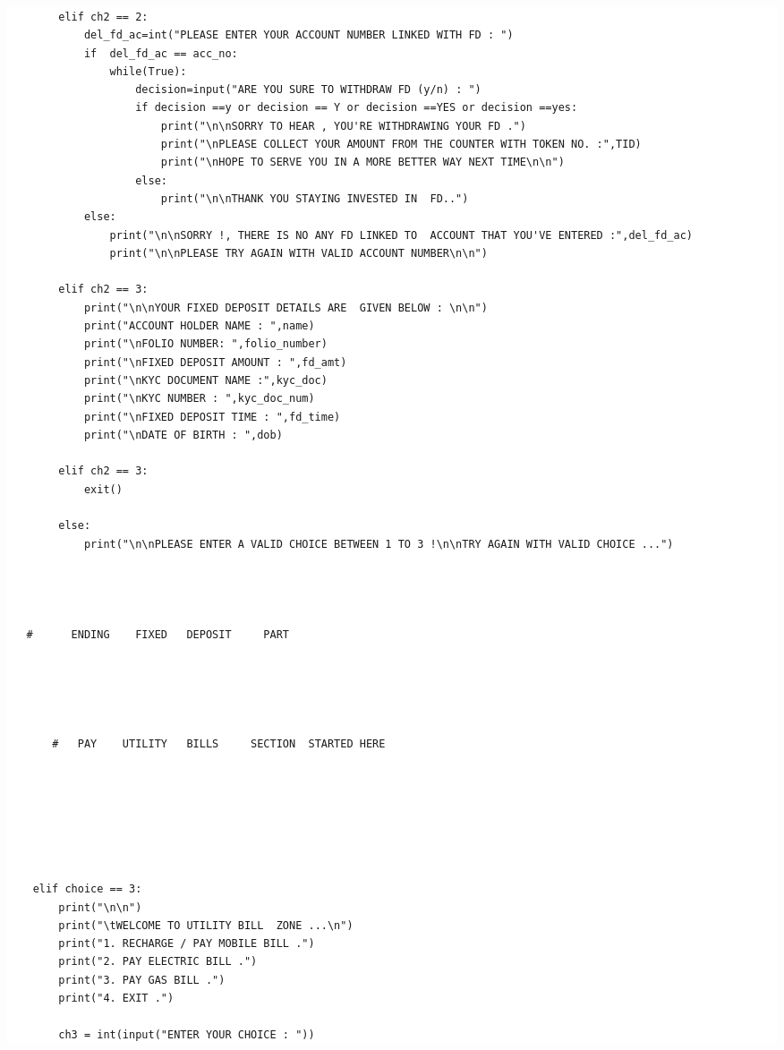            elif ch2 == 2:
                del_fd_ac=int("PLEASE ENTER YOUR ACCOUNT NUMBER LINKED WITH FD : ")
                if  del_fd_ac == acc_no:
                    while(True):
                        decision=input("ARE YOU SURE TO WITHDRAW FD (y/n) : ")
                        if decision ==y or decision == Y or decision ==YES or decision ==yes:
                            print("\n\nSORRY TO HEAR , YOU'RE WITHDRAWING YOUR FD .")
                            print("\nPLEASE COLLECT YOUR AMOUNT FROM THE COUNTER WITH TOKEN NO. :",TID)
                            print("\nHOPE TO SERVE YOU IN A MORE BETTER WAY NEXT TIME\n\n")
                        else:
                            print("\n\nTHANK YOU STAYING INVESTED IN  FD..")
                else:
                    print("\n\nSORRY !, THERE IS NO ANY FD LINKED TO  ACCOUNT THAT YOU'VE ENTERED :",del_fd_ac)
                    print("\n\nPLEASE TRY AGAIN WITH VALID ACCOUNT NUMBER\n\n")
                
            elif ch2 == 3:
                print("\n\nYOUR FIXED DEPOSIT DETAILS ARE  GIVEN BELOW : \n\n")
                print("ACCOUNT HOLDER NAME : ",name)
                print("\nFOLIO NUMBER: ",folio_number)
                print("\nFIXED DEPOSIT AMOUNT : ",fd_amt)
                print("\nKYC DOCUMENT NAME :",kyc_doc)
                print("\nKYC NUMBER : ",kyc_doc_num)
                print("\nFIXED DEPOSIT TIME : ",fd_time)
                print("\nDATE OF BIRTH : ",dob)
                
            elif ch2 == 3:
                exit()
                
            else:
                print("\n\nPLEASE ENTER A VALID CHOICE BETWEEN 1 TO 3 !\n\nTRY AGAIN WITH VALID CHOICE ...")
                
         
            
                         
       #      ENDING    FIXED   DEPOSIT     PART        
            
            
            
            
            
           #   PAY    UTILITY   BILLS     SECTION  STARTED HERE
            
            
            
            
            
            
            
        elif choice == 3:
            print("\n\n")
            print("\tWELCOME TO UTILITY BILL  ZONE ...\n")
            print("1. RECHARGE / PAY MOBILE BILL .")
            print("2. PAY ELECTRIC BILL .")
            print("3. PAY GAS BILL .")
            print("4. EXIT .")
            
            ch3 = int(input("ENTER YOUR CHOICE : "))
            